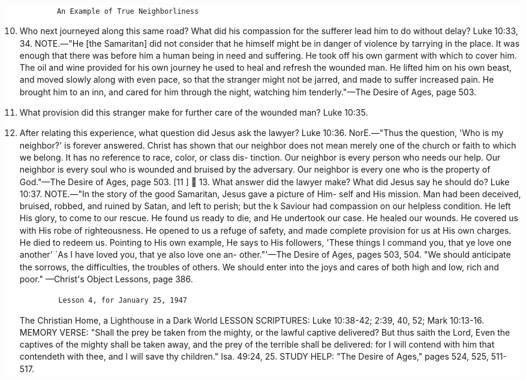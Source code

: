                 An Example of True Neighborliness
  10. Who next journeyed along this same road? What did his
compassion for the sufferer lead him to do without delay? Luke
10:33, 34.
   NOTE.—"He [the Samaritan] did not consider that he himself might be in
danger of violence by tarrying in the place. It was enough that there was
before him a human being in need and suffering. He took off his own garment
with which to cover him. The oil and wine provided for his own journey he
used to heal and refresh the wounded man. He lifted him on his own beast,
and moved slowly along with even pace, so that the stranger might not be
jarred, and made to suffer increased pain. He brought him to an inn, and
cared for him through the night, watching him tenderly."—The Desire of
Ages, page 503.

  11. What provision did this stranger make for further care of
the wounded man? Luke 10:35.

   12. After relating this experience, what question did Jesus ask
the lawyer? Luke 10:36.
   NorE.—"Thus the question, 'Who is my neighbor?' is forever answered.
Christ has shown that our neighbor does not mean merely one of the church
or faith to which we belong. It has no reference to race, color, or class dis-
tinction. Our neighbor is every person who needs our help. Our neighbor is
every soul who is wounded and bruised by the adversary. Our neighbor is
every one who is the property of God."—The Desire of Ages, page 503.
                                    [11 ]
   13. What answer did the lawyer make? What did Jesus say he
should do? Luke 10:37.
   NOTE.—"In the story of the good Samaritan, Jesus gave a picture of Him-
self and His mission. Man had been deceived, bruised, robbed, and ruined by
Satan, and left to perish; but the k Saviour had compassion on our helpless
condition. He left His glory, to come to our rescue. He found us ready to
die, and He undertook our case. He healed our wounds. He covered us with
His robe of righteousness. He opened to us a refuge of safety, and made
complete provision for us at His own charges. He died to redeem us. Pointing
to His own example, He says to His followers, 'These things I command you,
that ye love one another' `As I have loved you, that ye also love one an-
other."'—The Desire of Ages, pages 503, 504.
   "We should anticipate the sorrows, the difficulties, the troubles of others.
We should enter into the joys and cares of both high and low, rich and poor."
—Christ's Object Lessons, page 386.



                    Lesson 4, for January 25, 1947

          The Christian Home, a Lighthouse in
                     a Dark World
   LESSON SCRIPTURES: Luke 10:38-42; 2:39, 40, 52; Mark 10:13-16.
   MEMORY VERSE: "Shall the prey be taken from the mighty, or the lawful
captive delivered? But thus saith the Lord, Even the captives of the mighty shall be
taken away, and the prey of the terrible shall be delivered: for I will contend with
him that contendeth with thee, and I will save thy children." Isa. 49:24, 25.
   STUDY HELP: "The Desire of Ages," pages 524, 525, 511-517.
